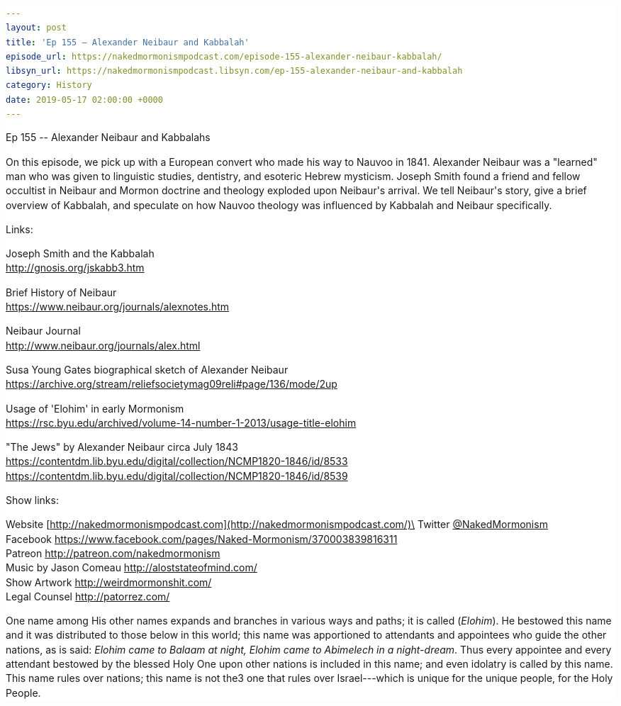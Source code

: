 ```yaml
---
layout: post
title: 'Ep 155 – Alexander Neibaur and Kabbalah'
episode_url: https://nakedmormonismpodcast.com/episode-155-alexander-neibaur-kabbalah/
libsyn_url: https://nakedmormonismpodcast.libsyn.com/ep-155-alexander-neibaur-and-kabbalah
category: History
date: 2019-05-17 02:00:00 +0000
---
```


Ep 155 -- Alexander Neibaur and Kabbalahs

On this episode, we pick up with a European convert who made his way to
Nauvoo in 1841. Alexander Neibaur was a "learned" man who was given to
linguistic studies, dentistry, and esoteric Hebrew mysticism. Joseph
Smith found a friend and fellow occultist in Neibaur and Mormon doctrine
and theology exploded upon Neibaur's arrival. We tell Neibaur's story,
give a brief overview of Kabbalah, and speculate on how Nauvoo theology
was influenced by Kabbalah and Neibaur specifically.

Links:

Joseph Smith and the Kabbalah\
<http://gnosis.org/jskabb3.htm>

Brief History of Neibaur\
<https://www.neibaur.org/journals/alexnotes.htm>

Neibaur Journal\
<http://www.neibaur.org/journals/alex.html>

Susa Young Gates biographical sketch of Alexander Neibaur\
<https://archive.org/stream/reliefsocietymag09reli#page/136/mode/2up>

Usage of 'Elohim' in early Mormonism\
<https://rsc.byu.edu/archived/volume-14-number-1-2013/usage-title-elohim>

"The Jews" by Alexander Neibaur circa July 1843\
<https://contentdm.lib.byu.edu/digital/collection/NCMP1820-1846/id/8533>\
<https://contentdm.lib.byu.edu/digital/collection/NCMP1820-1846/id/8539>

Show links:

Website [http://nakedmormonismpodcast.com](http://nakedmormonismpodcast.com/)\
Twitter [\@NakedMormonism](https://twitter.com/NakedMormonism)\
Facebook <https://www.facebook.com/pages/Naked-Mormonism/370003839816311>\
Patreon <http://patreon.com/nakedmormonism>\
Music by Jason Comeau <http://aloststateofmind.com/>\
Show Artwork <http://weirdmormonshit.com/>\
Legal Counsel <http://patorrez.com/>

One name among His other names expands and branches in various ways and
paths; it is called (*Elohim*). He bestowed this name and it was
distributed to those below in this world; this name was apportioned to
attendants and appointees who guide the other nations, as is said:
*Elohim came to Balaam at night, Elohim came to Abimelech in a
night-dream*. Thus every appointee and every attendant bestowed by the
blessed Holy One upon other nations is included in this name; and even
idolatry is called by this name. This name rules over nations; this name
is not the3 one that rules over Israel---which is unique for the unique
people, for the Holy People.
